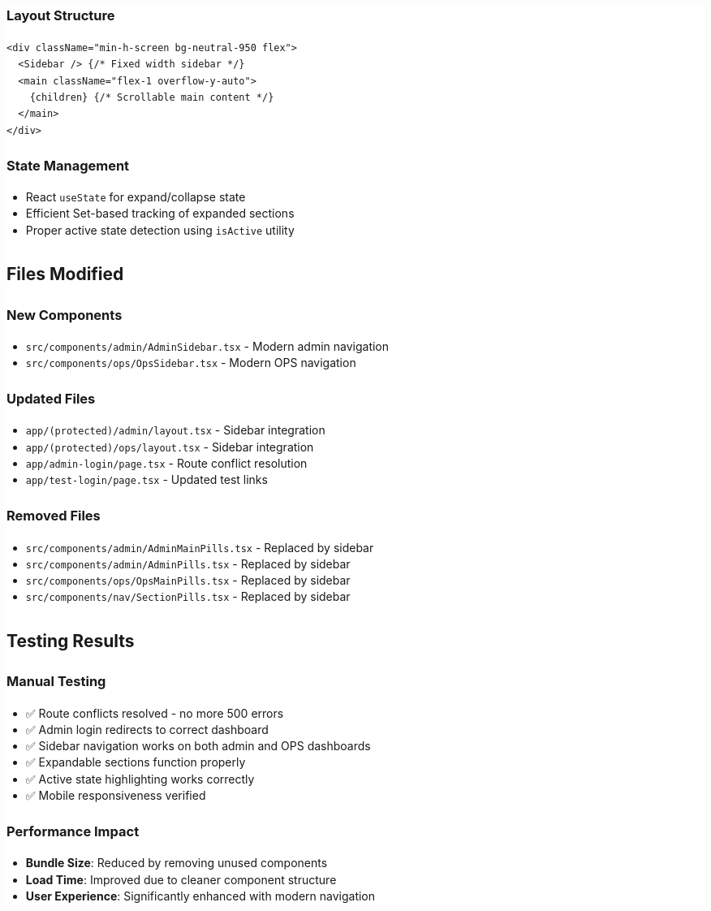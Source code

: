 ### Layout Structure
```tsx
<div className="min-h-screen bg-neutral-950 flex">
  <Sidebar /> {/* Fixed width sidebar */}
  <main className="flex-1 overflow-y-auto">
    {children} {/* Scrollable main content */}
  </main>
</div>
```

### State Management
- React `useState` for expand/collapse state
- Efficient Set-based tracking of expanded sections
- Proper active state detection using `isActive` utility

## Files Modified

### New Components
- `src/components/admin/AdminSidebar.tsx` - Modern admin navigation
- `src/components/ops/OpsSidebar.tsx` - Modern OPS navigation

### Updated Files
- `app/(protected)/admin/layout.tsx` - Sidebar integration
- `app/(protected)/ops/layout.tsx` - Sidebar integration
- `app/admin-login/page.tsx` - Route conflict resolution
- `app/test-login/page.tsx` - Updated test links

### Removed Files
- `src/components/admin/AdminMainPills.tsx` - Replaced by sidebar
- `src/components/admin/AdminPills.tsx` - Replaced by sidebar
- `src/components/ops/OpsMainPills.tsx` - Replaced by sidebar
- `src/components/nav/SectionPills.tsx` - Replaced by sidebar

## Testing Results

### Manual Testing
- ✅ Route conflicts resolved - no more 500 errors
- ✅ Admin login redirects to correct dashboard
- ✅ Sidebar navigation works on both admin and OPS dashboards
- ✅ Expandable sections function properly
- ✅ Active state highlighting works correctly
- ✅ Mobile responsiveness verified

### Performance Impact
- **Bundle Size**: Reduced by removing unused components
- **Load Time**: Improved due to cleaner component structure
- **User Experience**: Significantly enhanced with modern navigation
